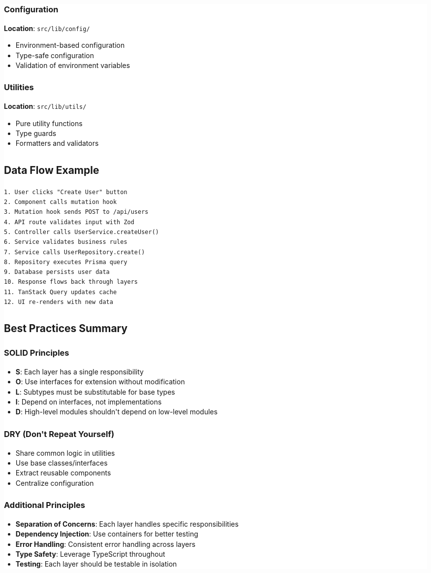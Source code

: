 ### Configuration
**Location**: `src/lib/config/`
- Environment-based configuration
- Type-safe configuration
- Validation of environment variables

### Utilities
**Location**: `src/lib/utils/`
- Pure utility functions
- Type guards
- Formatters and validators

## Data Flow Example

```
1. User clicks "Create User" button
2. Component calls mutation hook
3. Mutation hook sends POST to /api/users
4. API route validates input with Zod
5. Controller calls UserService.createUser()
6. Service validates business rules
7. Service calls UserRepository.create()
8. Repository executes Prisma query
9. Database persists user data
10. Response flows back through layers
11. TanStack Query updates cache
12. UI re-renders with new data
```

## Best Practices Summary

### SOLID Principles
- **S**: Each layer has a single responsibility
- **O**: Use interfaces for extension without modification
- **L**: Subtypes must be substitutable for base types
- **I**: Depend on interfaces, not implementations
- **D**: High-level modules shouldn't depend on low-level modules

### DRY (Don't Repeat Yourself)
- Share common logic in utilities
- Use base classes/interfaces
- Extract reusable components
- Centralize configuration

### Additional Principles
- **Separation of Concerns**: Each layer handles specific responsibilities
- **Dependency Injection**: Use containers for better testing
- **Error Handling**: Consistent error handling across layers
- **Type Safety**: Leverage TypeScript throughout
- **Testing**: Each layer should be testable in isolation